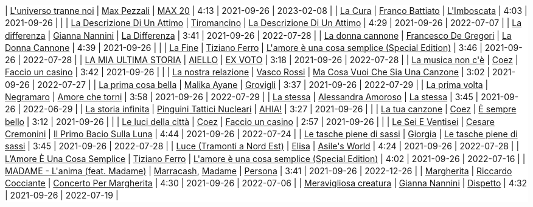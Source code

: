 | [L'universo tranne noi](https://open.spotify.com/track/0RYqzVMfEjbDr1CTL7fta5) | [Max Pezzali](https://open.spotify.com/artist/6FcVd3KlRxozcLl19FMXu9) | [MAX 20](https://open.spotify.com/album/7iCLgEbIDDHWP6UWzbzNJ4) | 4:13 | 2021-09-26 | 2023-02-08 |
| [La Cura](https://open.spotify.com/track/3sc9YIcDSPCXsQ0zzX3JLW) | [Franco Battiato](https://open.spotify.com/artist/4lianjyuR1tqf6oUX8kjrZ) | [L'Imboscata](https://open.spotify.com/album/6Ws5YQCEOfwmpTK01EALgv) | 4:03 | 2021-09-26 |  |
| [La Descrizione Di Un Attimo](https://open.spotify.com/track/1A4N8laeRTrrzmSJZdOoJL) | [Tiromancino](https://open.spotify.com/artist/6hVfhenDWtc36gNLmWIRG5) | [La Descrizione Di Un Attimo](https://open.spotify.com/album/1LNHff1GCfPDzxoYpRpSHj) | 4:29 | 2021-09-26 | 2022-07-07 |
| [La differenza](https://open.spotify.com/track/4NYQscGbPD7Xn9Z5W1wNio) | [Gianna Nannini](https://open.spotify.com/artist/0h0p7RkMjCUMdcf0nXmHjX) | [La Differenza](https://open.spotify.com/album/6NN8ud1qr77iiGxHSDN7rk) | 3:41 | 2021-09-26 | 2022-07-28 |
| [La donna cannone](https://open.spotify.com/track/2T2t1DXwzdilKF3BQPHREo) | [Francesco De Gregori](https://open.spotify.com/artist/16FJYC4FqKhZXiXIzMI4ul) | [La Donna Cannone](https://open.spotify.com/album/7COQBoeP7bBHykCpFbdpR2) | 4:39 | 2021-09-26 |  |
| [La Fine](https://open.spotify.com/track/7eEthuNKSBZ6ipfmG5mjuJ) | [Tiziano Ferro](https://open.spotify.com/artist/11TplWqOPQBTmg2eiSLt1m) | [L'amore è una cosa semplice \(Special Edition\)](https://open.spotify.com/album/4VqOwLPLbdl3GTNoygOLW1) | 3:46 | 2021-09-26 | 2022-07-28 |
| [LA MIA ULTIMA STORIA](https://open.spotify.com/track/5JYMRX7TnPrEYkmwKOMmVD) | [AIELLO](https://open.spotify.com/artist/5bxbPQo0VkFgZKemF0YKb4) | [EX VOTO](https://open.spotify.com/album/4n4BEIXre48tozRUR354jP) | 3:18 | 2021-09-26 | 2022-07-28 |
| [La musica non c'è](https://open.spotify.com/track/7MMJa7cjMadOSR6CFWvB1x) | [Coez](https://open.spotify.com/artist/5dXlc7MnpaTeUIsHLVe3n4) | [Faccio un casino](https://open.spotify.com/album/3aKazjcDl544T21siS8lDp) | 3:42 | 2021-09-26 |  |
| [La nostra relazione](https://open.spotify.com/track/3aG9QxO3O3w1qYVJAxdw5R) | [Vasco Rossi](https://open.spotify.com/artist/5l4nhyz8876RhgE2d18h65) | [Ma Cosa Vuoi Che Sia Una Canzone](https://open.spotify.com/album/3qlZxpHULNTMuNtSgSMYiK) | 3:02 | 2021-09-26 | 2022-07-27 |
| [La prima cosa bella](https://open.spotify.com/track/4VbK4kLSKzJ5sgsdZWmAJ9) | [Malika Ayane](https://open.spotify.com/artist/5jcswtptZttxBwWKXbR5k5) | [Grovigli](https://open.spotify.com/album/2n64YwFYEsVx4cmKmFFDZW) | 3:37 | 2021-09-26 | 2022-07-29 |
| [La prima volta](https://open.spotify.com/track/3kIxACxR2tDPtKCWWa16lq) | [Negramaro](https://open.spotify.com/artist/1X9iZlQXfAAx4Vvmlqeao7) | [Amore che torni](https://open.spotify.com/album/3tG9l5R3MTk4hWUEHoPCYc) | 3:58 | 2021-09-26 | 2022-07-29 |
| [La stessa](https://open.spotify.com/track/0x7pHyBX8Ph2j4knBp1he9) | [Alessandra Amoroso](https://open.spotify.com/artist/2pjb5ffSoVTr5lRYQXlnPu) | [La stessa](https://open.spotify.com/album/6CSM8IX1E61Sfh9uX6J5iU) | 3:45 | 2021-09-26 | 2022-06-29 |
| [La storia infinita](https://open.spotify.com/track/2r1SRt8bhtR6a9bMRR0AgV) | [Pinguini Tattici Nucleari](https://open.spotify.com/artist/6RdcIWVKYYzNzjQRd3oyHS) | [AHIA!](https://open.spotify.com/album/0b2peKNz7zmn4xIxfPBUPa) | 3:27 | 2021-09-26 |  |
| [La tua canzone](https://open.spotify.com/track/4Z43nMEiOiNeDrqu2BN0JD) | [Coez](https://open.spotify.com/artist/5dXlc7MnpaTeUIsHLVe3n4) | [È sempre bello](https://open.spotify.com/album/10qyDIB3pverR0MvhOFDVy) | 3:12 | 2021-09-26 |  |
| [Le luci della città](https://open.spotify.com/track/381VH1JFj9q08V1OMlPU5m) | [Coez](https://open.spotify.com/artist/5dXlc7MnpaTeUIsHLVe3n4) | [Faccio un casino](https://open.spotify.com/album/3aKazjcDl544T21siS8lDp) | 2:57 | 2021-09-26 |  |
| [Le Sei E Ventisei](https://open.spotify.com/track/2dT5WyNVkCfBMvvffAiwoG) | [Cesare Cremonini](https://open.spotify.com/artist/396Jr76018oUMR6QBnqT8T) | [Il Primo Bacio Sulla Luna](https://open.spotify.com/album/1Xv9aoCKbnUD3S2OYAjbo8) | 4:44 | 2021-09-26 | 2022-07-24 |
| [Le tasche piene di sassi](https://open.spotify.com/track/7FJ2MZUK52QYeARaSird6m) | [Giorgia](https://open.spotify.com/artist/0gm1lHoOXAdy5OB4AwFYRr) | [Le tasche piene di sassi](https://open.spotify.com/album/0995VBTDyPAQLGY7ru2jXK) | 3:45 | 2021-09-26 | 2022-07-28 |
| [Luce \(Tramonti a Nord Est\)](https://open.spotify.com/track/09g4hFrDdBK3J52I3InPgl) | [Elisa](https://open.spotify.com/artist/2ARH58Hit3yC6ziGdhma23) | [Asile's World](https://open.spotify.com/album/4NAldsRyud3P1gM53MpSEs) | 4:24 | 2021-09-26 | 2022-07-28 |
| [L’Amore È Una Cosa Semplice](https://open.spotify.com/track/7b0qDOmCeqHIAsGK7j0MbI) | [Tiziano Ferro](https://open.spotify.com/artist/11TplWqOPQBTmg2eiSLt1m) | [L'amore è una cosa semplice \(Special Edition\)](https://open.spotify.com/album/4VqOwLPLbdl3GTNoygOLW1) | 4:02 | 2021-09-26 | 2022-07-16 |
| [MADAME \- L'anima \(feat\. Madame\)](https://open.spotify.com/track/3go5ZuMoFTKl5ugai8nAKi) | [Marracash](https://open.spotify.com/artist/5AZuEF0feCXMkUCwQiQlW7), [Madame](https://open.spotify.com/artist/1vgQksyJ0IVz8y9XerEOy3) | [Persona](https://open.spotify.com/album/3ZOt77e63uMgJXU7xcFpqu) | 3:41 | 2021-09-26 | 2022-12-26 |
| [Margherita](https://open.spotify.com/track/3OmkSLoCJEX505kQOZJg1K) | [Riccardo Cocciante](https://open.spotify.com/artist/7iZC2I6gz8gI0BLe2boBZR) | [Concerto Per Margherita](https://open.spotify.com/album/5cXd8lH3e53AtK7VXpA1Pe) | 4:30 | 2021-09-26 | 2022-07-06 |
| [Meravigliosa creatura](https://open.spotify.com/track/22PDt2TH3TezXffYMOMUzc) | [Gianna Nannini](https://open.spotify.com/artist/0h0p7RkMjCUMdcf0nXmHjX) | [Dispetto](https://open.spotify.com/album/40UQvvujKUy6xAWqjxx1C5) | 4:32 | 2021-09-26 | 2022-07-19 |